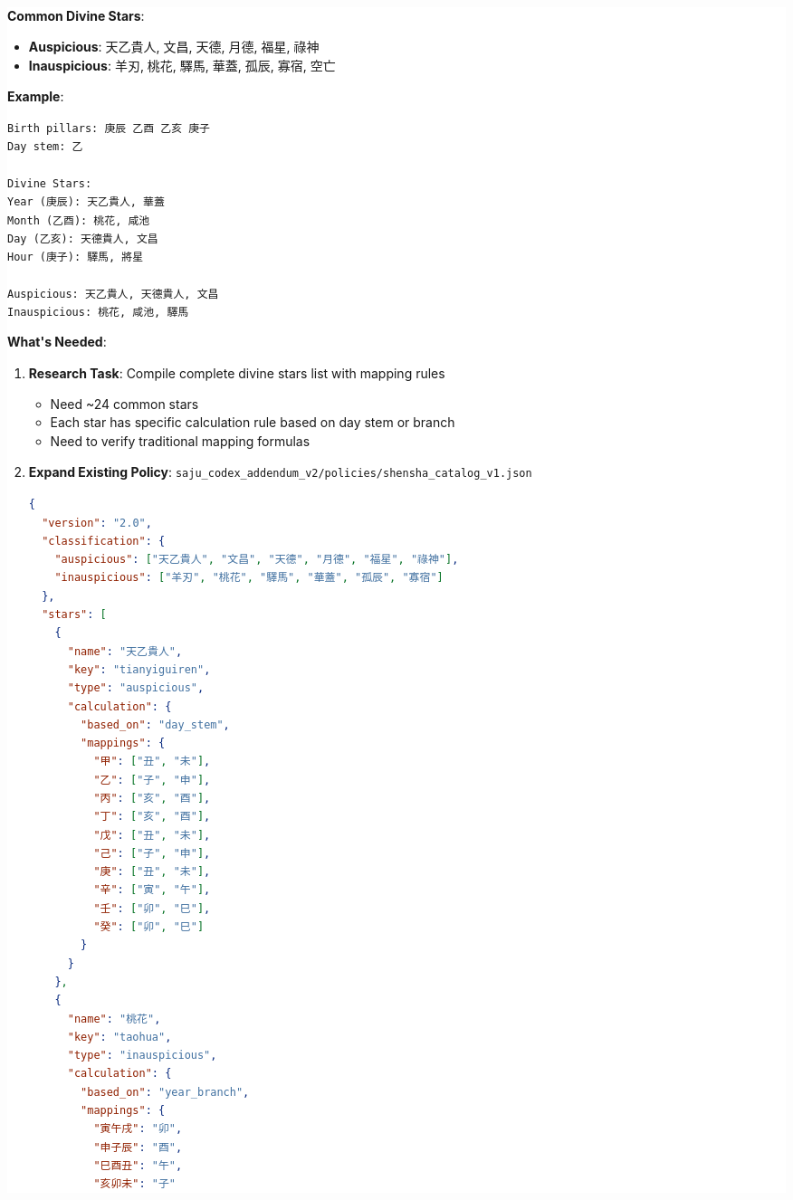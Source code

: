 **Common Divine Stars**:
- **Auspicious**: 天乙貴人, 文昌, 天德, 月德, 福星, 祿神
- **Inauspicious**: 羊刃, 桃花, 驛馬, 華蓋, 孤辰, 寡宿, 空亡

**Example**:
```
Birth pillars: 庚辰 乙酉 乙亥 庚子
Day stem: 乙

Divine Stars:
Year (庚辰): 天乙貴人, 華蓋
Month (乙酉): 桃花, 咸池
Day (乙亥): 天德貴人, 文昌
Hour (庚子): 驛馬, 將星

Auspicious: 天乙貴人, 天德貴人, 文昌
Inauspicious: 桃花, 咸池, 驛馬
```

**What's Needed**:

1. **Research Task**: Compile complete divine stars list with mapping rules
   - Need ~24 common stars
   - Each star has specific calculation rule based on day stem or branch
   - Need to verify traditional mapping formulas

2. **Expand Existing Policy**: `saju_codex_addendum_v2/policies/shensha_catalog_v1.json`
   ```json
   {
     "version": "2.0",
     "classification": {
       "auspicious": ["天乙貴人", "文昌", "天德", "月德", "福星", "祿神"],
       "inauspicious": ["羊刃", "桃花", "驛馬", "華蓋", "孤辰", "寡宿"]
     },
     "stars": [
       {
         "name": "天乙貴人",
         "key": "tianyiguiren",
         "type": "auspicious",
         "calculation": {
           "based_on": "day_stem",
           "mappings": {
             "甲": ["丑", "未"],
             "乙": ["子", "申"],
             "丙": ["亥", "酉"],
             "丁": ["亥", "酉"],
             "戊": ["丑", "未"],
             "己": ["子", "申"],
             "庚": ["丑", "未"],
             "辛": ["寅", "午"],
             "壬": ["卯", "巳"],
             "癸": ["卯", "巳"]
           }
         }
       },
       {
         "name": "桃花",
         "key": "taohua",
         "type": "inauspicious",
         "calculation": {
           "based_on": "year_branch",
           "mappings": {
             "寅午戌": "卯",
             "申子辰": "酉",
             "巳酉丑": "午",
             "亥卯未": "子"
   ```